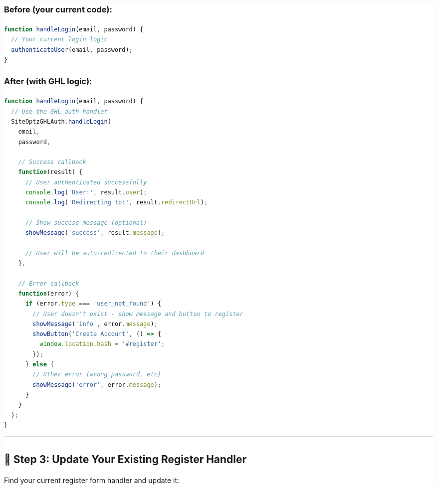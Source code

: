 ### Before (your current code):
```javascript
function handleLogin(email, password) {
  // Your current login logic
  authenticateUser(email, password);
}
```

### After (with GHL logic):
```javascript
function handleLogin(email, password) {
  // Use the GHL auth handler
  SiteOptzGHLAuth.handleLogin(
    email,
    password,
    
    // Success callback
    function(result) {
      // User authenticated successfully
      console.log('User:', result.user);
      console.log('Redirecting to:', result.redirectUrl);
      
      // Show success message (optional)
      showMessage('success', result.message);
      
      // User will be auto-redirected to their dashboard
    },
    
    // Error callback
    function(error) {
      if (error.type === 'user_not_found') {
        // User doesn't exist - show message and button to register
        showMessage('info', error.message);
        showButton('Create Account', () => {
          window.location.hash = '#register';
        });
      } else {
        // Other error (wrong password, etc)
        showMessage('error', error.message);
      }
    }
  );
}
```

---

## 🔧 Step 3: Update Your Existing Register Handler

Find your current register form handler and update it:
